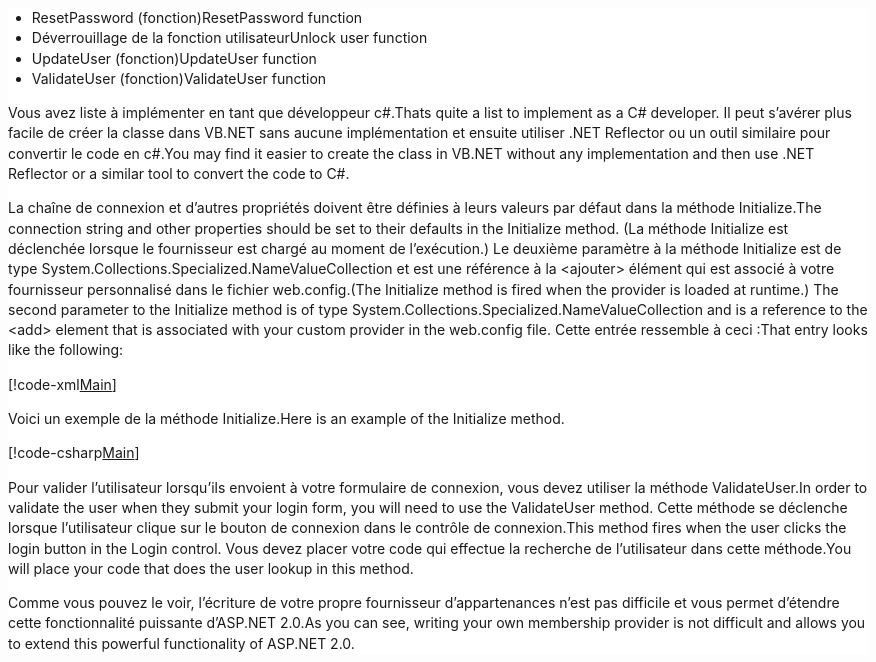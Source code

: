 - <span data-ttu-id="8d0f1-301">ResetPassword (fonction)</span><span class="sxs-lookup"><span data-stu-id="8d0f1-301">ResetPassword function</span></span>
- <span data-ttu-id="8d0f1-302">Déverrouillage de la fonction utilisateur</span><span class="sxs-lookup"><span data-stu-id="8d0f1-302">Unlock user function</span></span>
- <span data-ttu-id="8d0f1-303">UpdateUser (fonction)</span><span class="sxs-lookup"><span data-stu-id="8d0f1-303">UpdateUser function</span></span>
- <span data-ttu-id="8d0f1-304">ValidateUser (fonction)</span><span class="sxs-lookup"><span data-stu-id="8d0f1-304">ValidateUser function</span></span>

<span data-ttu-id="8d0f1-305">Vous avez liste à implémenter en tant que développeur c#.</span><span class="sxs-lookup"><span data-stu-id="8d0f1-305">Thats quite a list to implement as a C# developer.</span></span> <span data-ttu-id="8d0f1-306">Il peut s’avérer plus facile de créer la classe dans VB.NET sans aucune implémentation et ensuite utiliser .NET Reflector ou un outil similaire pour convertir le code en c#.</span><span class="sxs-lookup"><span data-stu-id="8d0f1-306">You may find it easier to create the class in VB.NET without any implementation and then use .NET Reflector or a similar tool to convert the code to C#.</span></span>

<span data-ttu-id="8d0f1-307">La chaîne de connexion et d’autres propriétés doivent être définies à leurs valeurs par défaut dans la méthode Initialize.</span><span class="sxs-lookup"><span data-stu-id="8d0f1-307">The connection string and other properties should be set to their defaults in the Initialize method.</span></span> <span data-ttu-id="8d0f1-308">(La méthode Initialize est déclenchée lorsque le fournisseur est chargé au moment de l’exécution.) Le deuxième paramètre à la méthode Initialize est de type System.Collections.Specialized.NameValueCollection et est une référence à la &lt;ajouter&gt; élément qui est associé à votre fournisseur personnalisé dans le fichier web.config.</span><span class="sxs-lookup"><span data-stu-id="8d0f1-308">(The Initialize method is fired when the provider is loaded at runtime.) The second parameter to the Initialize method is of type System.Collections.Specialized.NameValueCollection and is a reference to the &lt;add&gt; element that is associated with your custom provider in the web.config file.</span></span> <span data-ttu-id="8d0f1-309">Cette entrée ressemble à ceci :</span><span class="sxs-lookup"><span data-stu-id="8d0f1-309">That entry looks like the following:</span></span>

[!code-xml[Main](membership/samples/sample6.xml)]

<span data-ttu-id="8d0f1-310">Voici un exemple de la méthode Initialize.</span><span class="sxs-lookup"><span data-stu-id="8d0f1-310">Here is an example of the Initialize method.</span></span>

[!code-csharp[Main](membership/samples/sample7.cs)]

<span data-ttu-id="8d0f1-311">Pour valider l’utilisateur lorsqu’ils envoient à votre formulaire de connexion, vous devez utiliser la méthode ValidateUser.</span><span class="sxs-lookup"><span data-stu-id="8d0f1-311">In order to validate the user when they submit your login form, you will need to use the ValidateUser method.</span></span> <span data-ttu-id="8d0f1-312">Cette méthode se déclenche lorsque l’utilisateur clique sur le bouton de connexion dans le contrôle de connexion.</span><span class="sxs-lookup"><span data-stu-id="8d0f1-312">This method fires when the user clicks the login button in the Login control.</span></span> <span data-ttu-id="8d0f1-313">Vous devez placer votre code qui effectue la recherche de l’utilisateur dans cette méthode.</span><span class="sxs-lookup"><span data-stu-id="8d0f1-313">You will place your code that does the user lookup in this method.</span></span>

<span data-ttu-id="8d0f1-314">Comme vous pouvez le voir, l’écriture de votre propre fournisseur d’appartenances n’est pas difficile et vous permet d’étendre cette fonctionnalité puissante d’ASP.NET 2.0.</span><span class="sxs-lookup"><span data-stu-id="8d0f1-314">As you can see, writing your own membership provider is not difficult and allows you to extend this powerful functionality of ASP.NET 2.0.</span></span>
